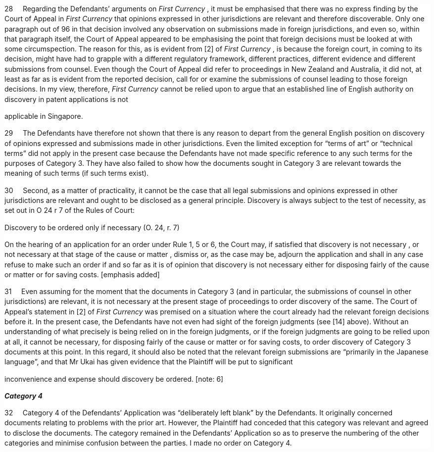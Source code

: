 28     Regarding the Defendants’ arguments on _First Currency_ , it must be emphasised that there was no express finding by the Court of Appeal in _First Currency_ that opinions expressed in other jurisdictions are relevant and therefore discoverable. Only one paragraph out of 96 in that decision involved any observation on submissions made in foreign jurisdictions, and even so, within that paragraph itself, the Court of Appeal appeared to be emphasising the point that foreign decisions must be looked at with some circumspection. The reason for this, as is evident from [2] of _First Currency_ , is because the foreign court, in coming to its decision, might have had to grapple with a different regulatory framework, different practices, different evidence and different submissions from counsel. Even though the Court of Appeal did refer to proceedings in New Zealand and Australia, it did not, at least as far as is evident from the reported decision, call for or examine the submissions of counsel leading to those foreign decisions. In my view, therefore, _First Currency_ cannot be relied upon to argue that an established line of English authority on discovery in patent applications is not 


applicable in Singapore. 

29     The Defendants have therefore not shown that there is any reason to depart from the general English position on discovery of opinions expressed and submissions made in other jurisdictions. Even the limited exception for “terms of art” or “technical terms” did not apply in the present case because the Defendants have not made specific reference to any such terms for the purposes of Category 3. They have also failed to show how the documents sought in Category 3 are relevant towards the meaning of such terms (if such terms exist). 

30     Second, as a matter of practicality, it cannot be the case that all legal submissions and opinions expressed in other jurisdictions are relevant and ought to be disclosed as a general principle. Discovery is always subject to the test of necessity, as set out in O 24 r 7 of the Rules of Court: 

 Discovery to be ordered only if necessary (O. 24, r. 7) 

 On the hearing of an application for an order under Rule 1, 5 or 6, the Court may, if satisfied that discovery is not necessary , or not necessary at that stage of the cause or matter , dismiss or, as the case may be, adjourn the application and shall in any case refuse to make such an order if and so far as it is of opinion that discovery is not necessary either for disposing fairly of the cause or matter or for saving costs. [emphasis added] 

31     Even assuming for the moment that the documents in Category 3 (and in particular, the submissions of counsel in other jurisdictions) are relevant, it is not necessary at the present stage of proceedings to order discovery of the same. The Court of Appeal’s statement in [2] of _First Currency_ was premised on a situation where the court already had the relevant foreign decisions before it. In the present case, the Defendants have not even had sight of the foreign judgments (see [14] above). Without an understanding of what precisely is being relied on in the foreign judgments, or if the foreign judgments are going to be relied upon at all, it cannot be necessary, for disposing fairly of the cause or matter or for saving costs, to order discovery of Category 3 documents at this point. In this regard, it should also be noted that the relevant foreign submissions are “primarily in the Japanese language”, and that Mr Ukai has given evidence that the Plaintiff will be put to significant 

inconvenience and expense should discovery be ordered. [note: 6] 

**_Category 4_** 

32     Category 4 of the Defendants’ Application was “deliberately left blank” by the Defendants. It originally concerned documents relating to problems with the prior art. However, the Plaintiff had conceded that this category was relevant and agreed to disclose the documents. The category remained in the Defendants’ Application so as to preserve the numbering of the other categories and minimise confusion between the parties. I made no order on Category 4. 
